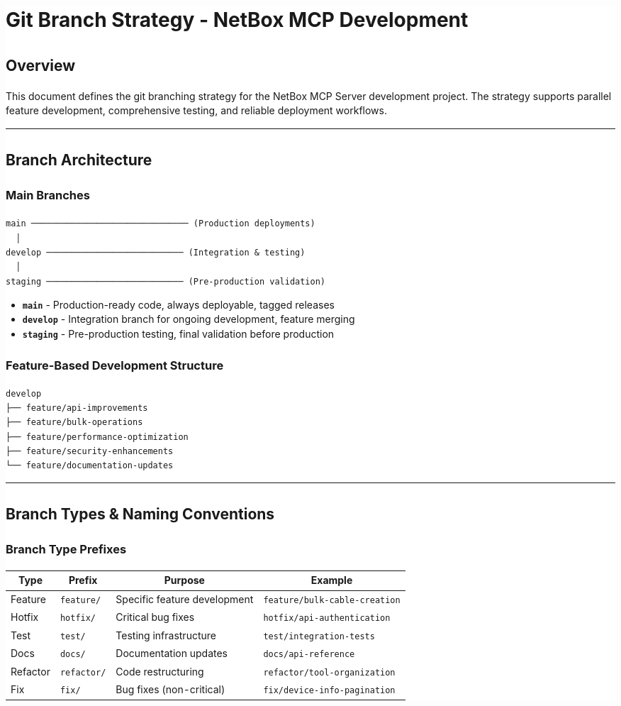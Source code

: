 # Git Branch Strategy - NetBox MCP Development

## **Overview**

This document defines the git branching strategy for the NetBox MCP Server development project. The strategy supports parallel feature development, comprehensive testing, and reliable deployment workflows.

---

## **Branch Architecture**

### **Main Branches**

```
main ─────────────────────────────── (Production deployments)
  │
develop ─────────────────────────── (Integration & testing)
  │
staging ─────────────────────────── (Pre-production validation)
```

- **`main`** - Production-ready code, always deployable, tagged releases
- **`develop`** - Integration branch for ongoing development, feature merging
- **`staging`** - Pre-production testing, final validation before production

### **Feature-Based Development Structure**

```
develop
├── feature/api-improvements
├── feature/bulk-operations
├── feature/performance-optimization
├── feature/security-enhancements
└── feature/documentation-updates
```

---

## **Branch Types & Naming Conventions**

### **Branch Type Prefixes**

| Type | Prefix | Purpose | Example |
|------|--------|---------|---------|
| Feature | `feature/` | Specific feature development | `feature/bulk-cable-creation` |
| Hotfix | `hotfix/` | Critical bug fixes | `hotfix/api-authentication` |
| Test | `test/` | Testing infrastructure | `test/integration-tests` |
| Docs | `docs/` | Documentation updates | `docs/api-reference` |
| Refactor | `refactor/` | Code restructuring | `refactor/tool-organization` |
| Fix | `fix/` | Bug fixes (non-critical) | `fix/device-info-pagination` |
